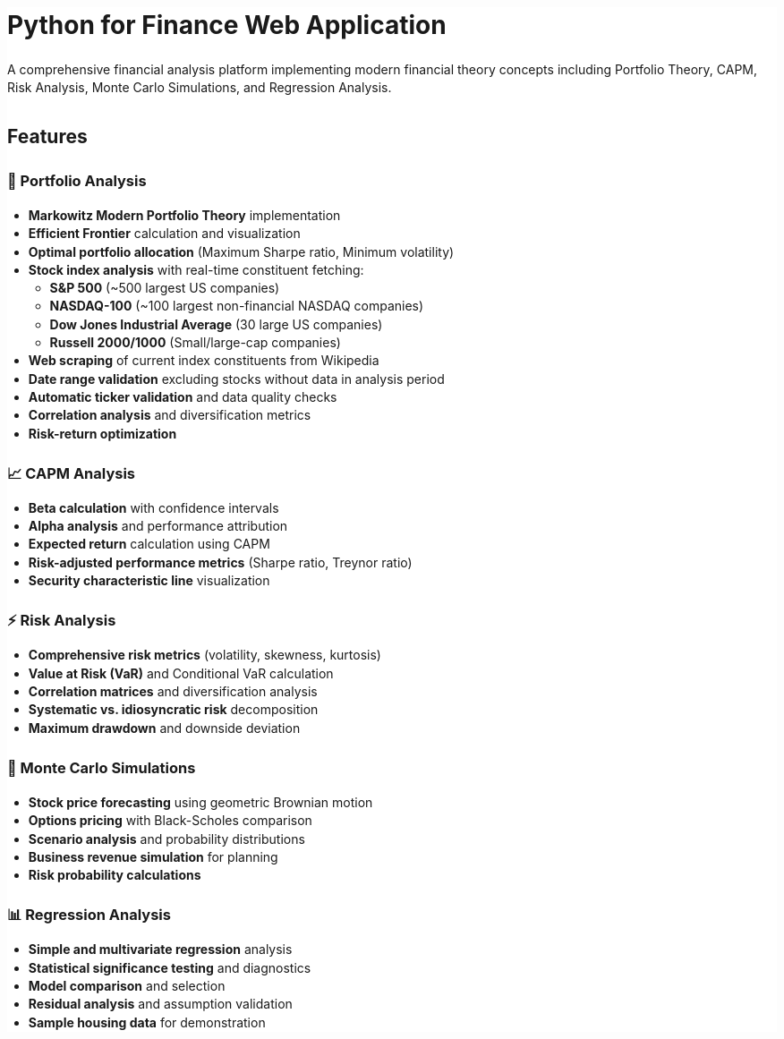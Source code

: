 # Python for Finance Web Application

A comprehensive financial analysis platform implementing modern financial theory concepts including Portfolio Theory, CAPM, Risk Analysis, Monte Carlo Simulations, and Regression Analysis.

## Features

### 🏦 Portfolio Analysis

- **Markowitz Modern Portfolio Theory** implementation
- **Efficient Frontier** calculation and visualization
- **Optimal portfolio allocation** (Maximum Sharpe ratio, Minimum volatility)
- **Stock index analysis** with real-time constituent fetching:
  - **S&P 500** (~500 largest US companies)
  - **NASDAQ-100** (~100 largest non-financial NASDAQ companies)
  - **Dow Jones Industrial Average** (30 large US companies)
  - **Russell 2000/1000** (Small/large-cap companies)
- **Web scraping** of current index constituents from Wikipedia
- **Date range validation** excluding stocks without data in analysis period
- **Automatic ticker validation** and data quality checks
- **Correlation analysis** and diversification metrics
- **Risk-return optimization**

### 📈 CAPM Analysis

- **Beta calculation** with confidence intervals
- **Alpha analysis** and performance attribution
- **Expected return** calculation using CAPM
- **Risk-adjusted performance metrics** (Sharpe ratio, Treynor ratio)
- **Security characteristic line** visualization

### ⚡ Risk Analysis

- **Comprehensive risk metrics** (volatility, skewness, kurtosis)
- **Value at Risk (VaR)** and Conditional VaR calculation
- **Correlation matrices** and diversification analysis
- **Systematic vs. idiosyncratic risk** decomposition
- **Maximum drawdown** and downside deviation

### 🎲 Monte Carlo Simulations

- **Stock price forecasting** using geometric Brownian motion
- **Options pricing** with Black-Scholes comparison
- **Scenario analysis** and probability distributions
- **Business revenue simulation** for planning
- **Risk probability calculations**

### 📊 Regression Analysis

- **Simple and multivariate regression** analysis
- **Statistical significance testing** and diagnostics
- **Model comparison** and selection
- **Residual analysis** and assumption validation
- **Sample housing data** for demonstration
